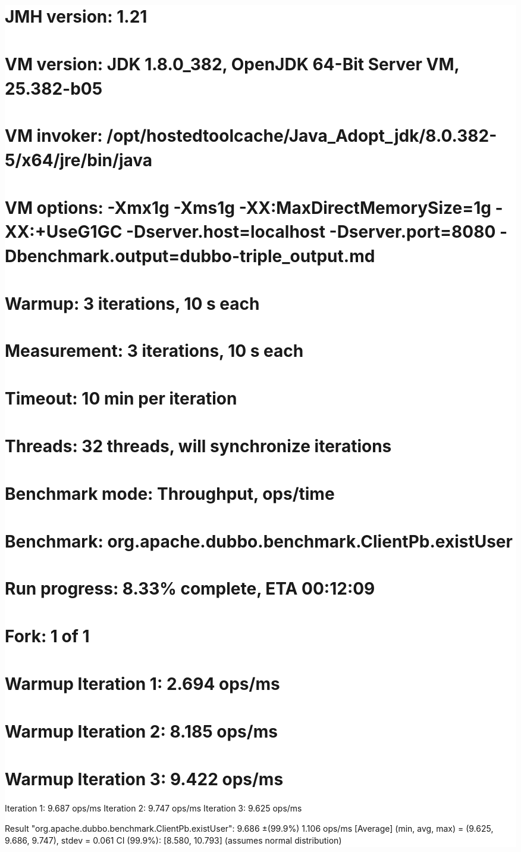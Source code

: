 
# JMH version: 1.21
# VM version: JDK 1.8.0_382, OpenJDK 64-Bit Server VM, 25.382-b05
# VM invoker: /opt/hostedtoolcache/Java_Adopt_jdk/8.0.382-5/x64/jre/bin/java
# VM options: -Xmx1g -Xms1g -XX:MaxDirectMemorySize=1g -XX:+UseG1GC -Dserver.host=localhost -Dserver.port=8080 -Dbenchmark.output=dubbo-triple_output.md
# Warmup: 3 iterations, 10 s each
# Measurement: 3 iterations, 10 s each
# Timeout: 10 min per iteration
# Threads: 32 threads, will synchronize iterations
# Benchmark mode: Throughput, ops/time
# Benchmark: org.apache.dubbo.benchmark.ClientPb.existUser

# Run progress: 8.33% complete, ETA 00:12:09
# Fork: 1 of 1
# Warmup Iteration   1: 2.694 ops/ms
# Warmup Iteration   2: 8.185 ops/ms
# Warmup Iteration   3: 9.422 ops/ms
Iteration   1: 9.687 ops/ms
Iteration   2: 9.747 ops/ms
Iteration   3: 9.625 ops/ms


Result "org.apache.dubbo.benchmark.ClientPb.existUser":
  9.686 ±(99.9%) 1.106 ops/ms [Average]
  (min, avg, max) = (9.625, 9.686, 9.747), stdev = 0.061
  CI (99.9%): [8.580, 10.793] (assumes normal distribution)
